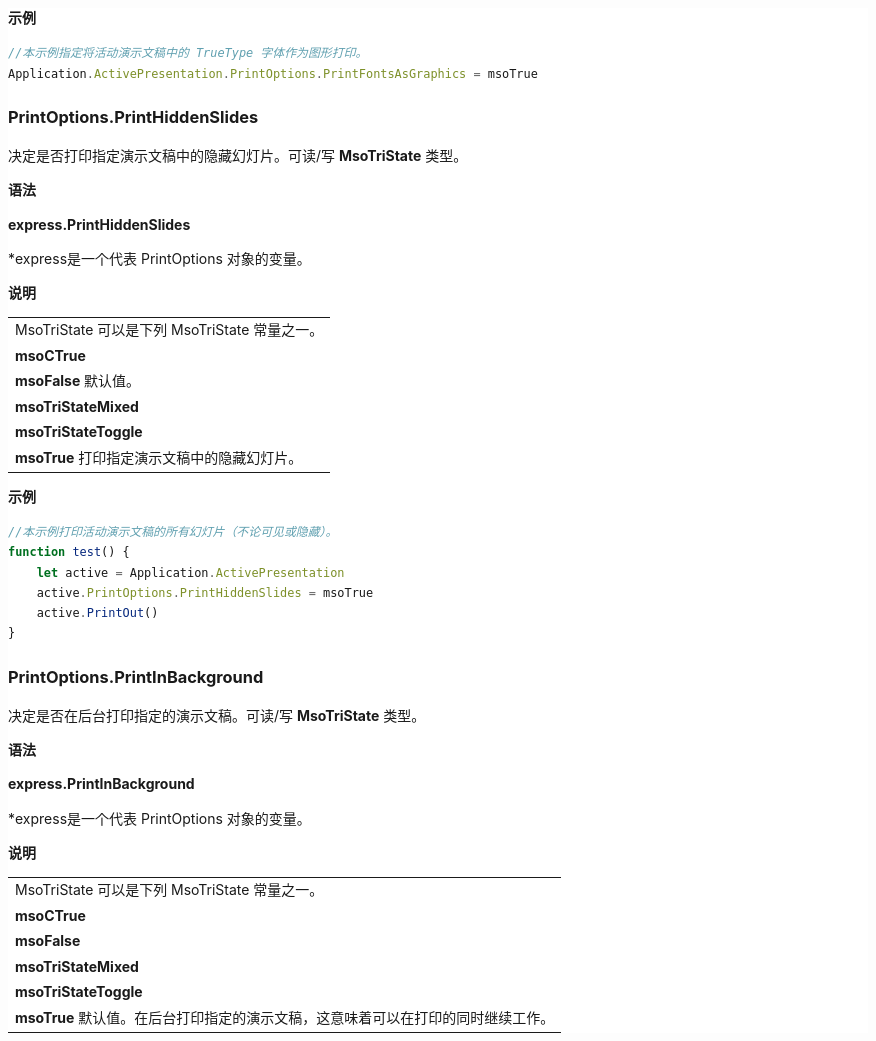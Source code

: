**示例**

``` JavaScript
//本示例指定将活动演示文稿中的 TrueType 字体作为图形打印。
Application.ActivePresentation.PrintOptions.PrintFontsAsGraphics = msoTrue
```

### PrintOptions.PrintHiddenSlides

决定是否打印指定演示文稿中的隐藏幻灯片。可读/写 **MsoTriState** 类型。

**语法**

**express.PrintHiddenSlides**

\*express是一个代表 PrintOptions 对象的变量。

**说明**

|                                               |
|-----------------------------------------------|
| MsoTriState 可以是下列 MsoTriState 常量之一。 |
| **msoCTrue**                                  |
| **msoFalse** 默认值。                         |
| **msoTriStateMixed**                          |
| **msoTriStateToggle**                         |
| **msoTrue** 打印指定演示文稿中的隐藏幻灯片。  |

**示例**

``` JavaScript
//本示例打印活动演示文稿的所有幻灯片（不论可见或隐藏）。
function test() {
    let active = Application.ActivePresentation
    active.PrintOptions.PrintHiddenSlides = msoTrue
    active.PrintOut()
}
```

### PrintOptions.PrintInBackground

决定是否在后台打印指定的演示文稿。可读/写 **MsoTriState** 类型。

**语法**

**express.PrintInBackground**

\*express是一个代表 PrintOptions 对象的变量。

**说明**

|                                                                                  |
|----------------------------------------------------------------------------------|
| MsoTriState 可以是下列 MsoTriState 常量之一。                                    |
| **msoCTrue**                                                                     |
| **msoFalse**                                                                     |
| **msoTriStateMixed**                                                             |
| **msoTriStateToggle**                                                            |
| **msoTrue** 默认值。在后台打印指定的演示文稿，这意味着可以在打印的同时继续工作。 |
